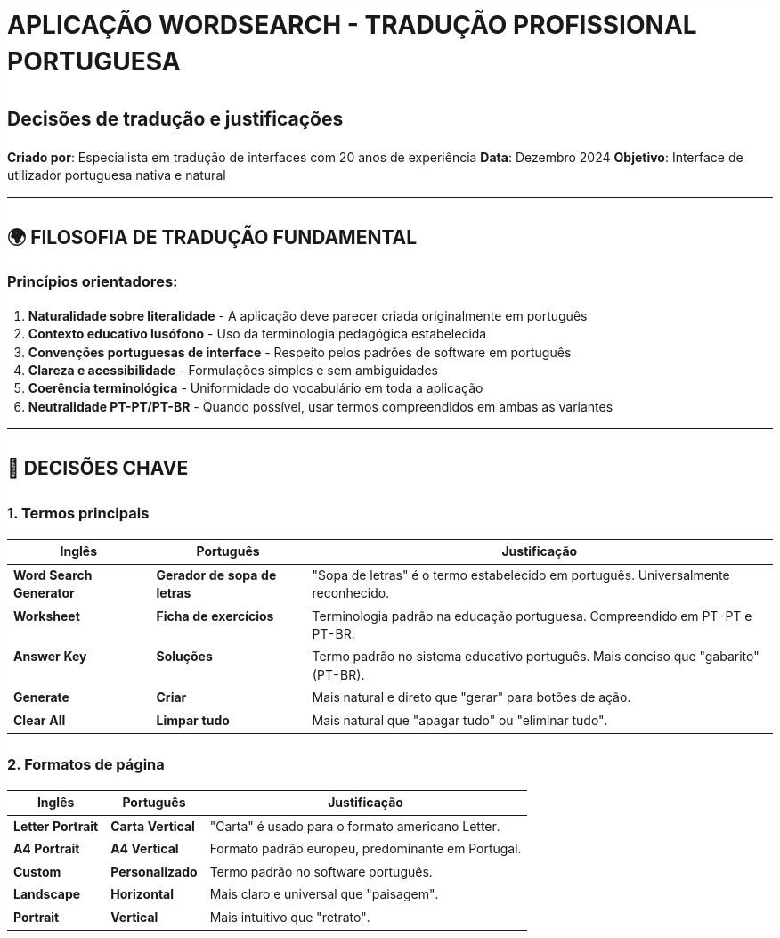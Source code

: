 # APLICAÇÃO WORDSEARCH - TRADUÇÃO PROFISSIONAL PORTUGUESA
## Decisões de tradução e justificações

**Criado por**: Especialista em tradução de interfaces com 20 anos de experiência
**Data**: Dezembro 2024
**Objetivo**: Interface de utilizador portuguesa nativa e natural

---

## 🌍 FILOSOFIA DE TRADUÇÃO FUNDAMENTAL

### Princípios orientadores:
1. **Naturalidade sobre literalidade** - A aplicação deve parecer criada originalmente em português
2. **Contexto educativo lusófono** - Uso da terminologia pedagógica estabelecida
3. **Convenções portuguesas de interface** - Respeito pelos padrões de software em português
4. **Clareza e acessibilidade** - Formulações simples e sem ambiguidades
5. **Coerência terminológica** - Uniformidade do vocabulário em toda a aplicação
6. **Neutralidade PT-PT/PT-BR** - Quando possível, usar termos compreendidos em ambas as variantes

---

## 📓 DECISÕES CHAVE

### 1. Termos principais

| Inglês | Português | Justificação |
|---------|------------|---------------|
| **Word Search Generator** | **Gerador de sopa de letras** | "Sopa de letras" é o termo estabelecido em português. Universalmente reconhecido. |
| **Worksheet** | **Ficha de exercícios** | Terminologia padrão na educação portuguesa. Compreendido em PT-PT e PT-BR. |
| **Answer Key** | **Soluções** | Termo padrão no sistema educativo português. Mais conciso que "gabarito" (PT-BR). |
| **Generate** | **Criar** | Mais natural e direto que "gerar" para botões de ação. |
| **Clear All** | **Limpar tudo** | Mais natural que "apagar tudo" ou "eliminar tudo". |

### 2. Formatos de página

| Inglês | Português | Justificação |
|---------|------------|---------------|
| **Letter Portrait** | **Carta Vertical** | "Carta" é usado para o formato americano Letter. |
| **A4 Portrait** | **A4 Vertical** | Formato padrão europeu, predominante em Portugal. |
| **Custom** | **Personalizado** | Termo padrão no software português. |
| **Landscape** | **Horizontal** | Mais claro e universal que "paisagem". |
| **Portrait** | **Vertical** | Mais intuitivo que "retrato". |
